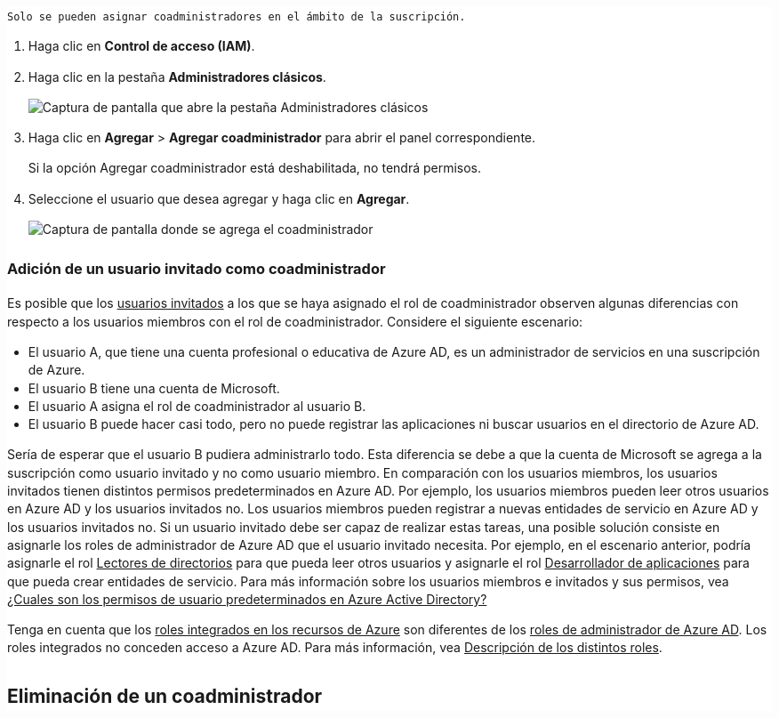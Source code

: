     Solo se pueden asignar coadministradores en el ámbito de la suscripción.

1. Haga clic en **Control de acceso (IAM)**.

1. Haga clic en la pestaña **Administradores clásicos**.

    ![Captura de pantalla que abre la pestaña Administradores clásicos](./media/classic-administrators/classic-administrators.png)

1. Haga clic en **Agregar** > **Agregar coadministrador** para abrir el panel correspondiente.

    Si la opción Agregar coadministrador está deshabilitada, no tendrá permisos.

1. Seleccione el usuario que desea agregar y haga clic en **Agregar**.

    ![Captura de pantalla donde se agrega el coadministrador](./media/classic-administrators/add-coadmin.png)

### <a name="adding-a-guest-user-as-a-co-administrator"></a>Adición de un usuario invitado como coadministrador

Es posible que los [usuarios invitados](../active-directory/b2b/b2b-quickstart-add-guest-users-portal.md) a los que se haya asignado el rol de coadministrador observen algunas diferencias con respecto a los usuarios miembros con el rol de coadministrador. Considere el siguiente escenario:

- El usuario A, que tiene una cuenta profesional o educativa de Azure AD, es un administrador de servicios en una suscripción de Azure.
- El usuario B tiene una cuenta de Microsoft.
- El usuario A asigna el rol de coadministrador al usuario B.
- El usuario B puede hacer casi todo, pero no puede registrar las aplicaciones ni buscar usuarios en el directorio de Azure AD.

Sería de esperar que el usuario B pudiera administrarlo todo. Esta diferencia se debe a que la cuenta de Microsoft se agrega a la suscripción como usuario invitado y no como usuario miembro. En comparación con los usuarios miembros, los usuarios invitados tienen distintos permisos predeterminados en Azure AD. Por ejemplo, los usuarios miembros pueden leer otros usuarios en Azure AD y los usuarios invitados no. Los usuarios miembros pueden registrar a nuevas entidades de servicio en Azure AD y los usuarios invitados no. Si un usuario invitado debe ser capaz de realizar estas tareas, una posible solución consiste en asignarle los roles de administrador de Azure AD que el usuario invitado necesita. Por ejemplo, en el escenario anterior, podría asignarle el rol [Lectores de directorios](../active-directory/users-groups-roles/directory-assign-admin-roles.md#directory-readers) para que pueda leer otros usuarios y asignarle el rol [Desarrollador de aplicaciones](../active-directory/users-groups-roles/directory-assign-admin-roles.md#application-developer) para que pueda crear entidades de servicio. Para más información sobre los usuarios miembros e invitados y sus permisos, vea [¿Cuales son los permisos de usuario predeterminados en Azure Active Directory?](../active-directory/fundamentals/users-default-permissions.md)

Tenga en cuenta que los [roles integrados en los recursos de Azure](../role-based-access-control/built-in-roles.md) son diferentes de los [roles de administrador de Azure AD](../active-directory/users-groups-roles/directory-assign-admin-roles.md). Los roles integrados no conceden acceso a Azure AD. Para más información, vea [Descripción de los distintos roles](../role-based-access-control/rbac-and-directory-admin-roles.md).

## <a name="remove-a-co-administrator"></a>Eliminación de un coadministrador
